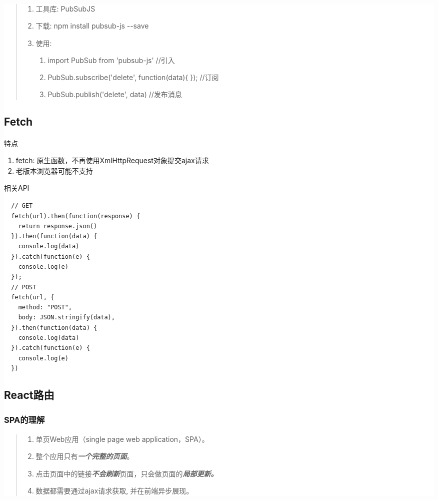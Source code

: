 > 1. 工具库: PubSubJS
>
> 2. 下载: npm install pubsub-js --save
>
> 3. 使用: 
>
>    1) import PubSub from 'pubsub-js' //引入
>
>    2) PubSub.subscribe('delete', function(data){ }); //订阅
>
>    3) PubSub.publish('delete', data) //发布消息

## Fetch

特点

1. fetch: 原生函数，不再使用XmlHttpRequest对象提交ajax请求
2. 老版本浏览器可能不支持

相关API

```
  // GET
  fetch(url).then(function(response) {
    return response.json()
  }).then(function(data) {
    console.log(data)
  }).catch(function(e) {
    console.log(e)
  });
  // POST
  fetch(url, {
    method: "POST",
    body: JSON.stringify(data),
  }).then(function(data) {
    console.log(data)
  }).catch(function(e) {
    console.log(e)
  })
```

## React路由

### SPA的理解

> 1. 单页Web应用（single page web application，SPA）。
>
> 2. 整个应用只有***一个完整的页面***。
>
> 3. 点击页面中的链接***不会刷新***页面，只会做页面的***局部更新。***
>
> 4. 数据都需要通过ajax请求获取, 并在前端异步展现。
